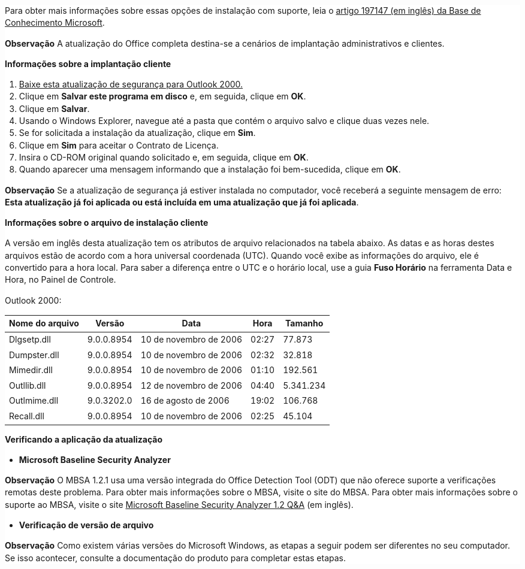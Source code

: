Para obter mais informações sobre essas opções de instalação com suporte, leia o [artigo 197147 (em inglês) da Base de Conhecimento Microsoft](http://support.microsoft.com/kb/197147).

**Observação** A atualização do Office completa destina-se a cenários de implantação administrativos e clientes.

**Informações sobre a implantação cliente**

1.  [Baixe esta atualização de segurança para Outlook 2000.](http://download.microsoft.com/download/6/b/8/6b8de04d-d33f-4659-abae-2bdb7b6a687e/office2000-kb921593-fullfile-enu.exe)
2.  Clique em **Salvar este programa em disco** e, em seguida, clique em **OK**.
3.  Clique em **Salvar**.
4.  Usando o Windows Explorer, navegue até a pasta que contém o arquivo salvo e clique duas vezes nele.
5.  Se for solicitada a instalação da atualização, clique em **Sim**.
6.  Clique em **Sim** para aceitar o Contrato de Licença.
7.  Insira o CD-ROM original quando solicitado e, em seguida, clique em **OK**.
8.  Quando aparecer uma mensagem informando que a instalação foi bem-sucedida, clique em **OK**.

**Observação** Se a atualização de segurança já estiver instalada no computador, você receberá a seguinte mensagem de erro: **Esta atualização já foi aplicada ou está incluída em uma atualização que já foi aplicada**.

**Informações sobre o arquivo de instalação cliente**

A versão em inglês desta atualização tem os atributos de arquivo relacionados na tabela abaixo. As datas e as horas destes arquivos estão de acordo com a hora universal coordenada (UTC). Quando você exibe as informações do arquivo, ele é convertido para a hora local. Para saber a diferença entre o UTC e o horário local, use a guia **Fuso Horário** na ferramenta Data e Hora, no Painel de Controle.

Outlook 2000:

| Nome do arquivo | Versão     | Data                   | Hora  | Tamanho   |
|-----------------|------------|------------------------|-------|-----------|
| Dlgsetp.dll     | 9.0.0.8954 | 10 de novembro de 2006 | 02:27 | 77.873    |
| Dumpster.dll    | 9.0.0.8954 | 10 de novembro de 2006 | 02:32 | 32.818    |
| Mimedir.dll     | 9.0.0.8954 | 10 de novembro de 2006 | 01:10 | 192.561   |
| Outllib.dll     | 9.0.0.8954 | 12 de novembro de 2006 | 04:40 | 5.341.234 |
| Outlmime.dll    | 9.0.3202.0 | 16 de agosto de 2006   | 19:02 | 106.768   |
| Recall.dll      | 9.0.0.8954 | 10 de novembro de 2006 | 02:25 | 45.104    |

**Verificando a aplicação da atualização**

-   **Microsoft Baseline Security Analyzer**

**Observação** O MBSA 1.2.1 usa uma versão integrada do Office Detection Tool (ODT) que não oferece suporte a verificações remotas deste problema. Para obter mais informações sobre o MBSA, visite o site do MBSA. Para obter mais informações sobre o suporte ao MBSA, visite o site [Microsoft Baseline Security Analyzer 1.2 Q&A](http://go.microsoft.com/fwlink/?linkid=33332) (em inglês).

-   **Verificação de versão de arquivo**

**Observação** Como existem várias versões do Microsoft Windows, as etapas a seguir podem ser diferentes no seu computador. Se isso acontecer, consulte a documentação do produto para completar estas etapas.
